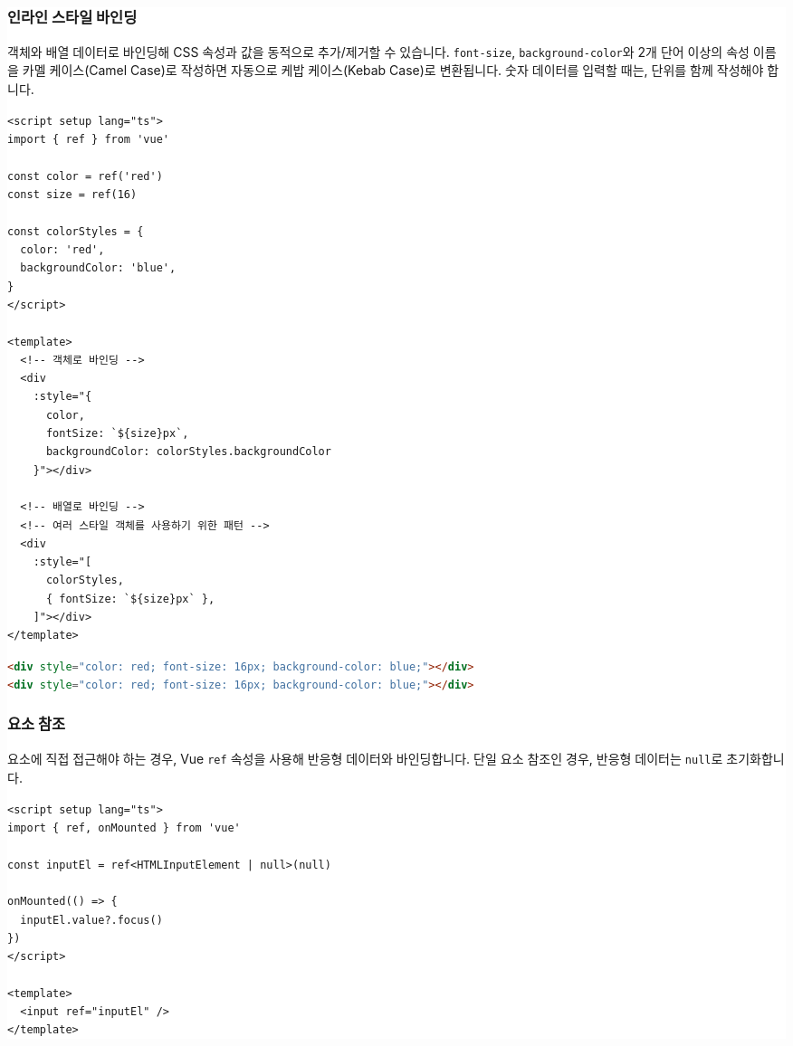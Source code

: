 ### 인라인 스타일 바인딩

객체와 배열 데이터로 바인딩해 CSS 속성과 값을 동적으로 추가/제거할 수 있습니다.
`font-size`, `background-color`와 2개 단어 이상의 속성 이름을 카멜 케이스(Camel Case)로 작성하면 자동으로 케밥 케이스(Kebab Case)로 변환됩니다.
숫자 데이터를 입력할 때는, 단위를 함께 작성해야 합니다.

```vue
<script setup lang="ts">
import { ref } from 'vue'

const color = ref('red')
const size = ref(16)

const colorStyles = {
  color: 'red',
  backgroundColor: 'blue',
}
</script>

<template>
  <!-- 객체로 바인딩 -->
  <div 
    :style="{ 
      color,
      fontSize: `${size}px`,
      backgroundColor: colorStyles.backgroundColor
    }"></div>
  
  <!-- 배열로 바인딩 -->
  <!-- 여러 스타일 객체를 사용하기 위한 패턴 -->
  <div
    :style="[
      colorStyles,
      { fontSize: `${size}px` },
    ]"></div>
</template>
```

```html --caption=출력된 결과.
<div style="color: red; font-size: 16px; background-color: blue;"></div>
<div style="color: red; font-size: 16px; background-color: blue;"></div>
```

### 요소 참조

요소에 직접 접근해야 하는 경우, Vue `ref` 속성을 사용해 반응형 데이터와 바인딩합니다.
단일 요소 참조인 경우, 반응형 데이터는 `null`로 초기화합니다.

```vue
<script setup lang="ts">
import { ref, onMounted } from 'vue'

const inputEl = ref<HTMLInputElement | null>(null)

onMounted(() => {
  inputEl.value?.focus()
})
</script>

<template>
  <input ref="inputEl" />
</template>
```
